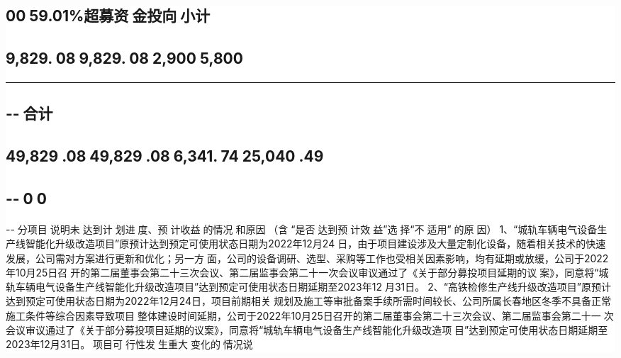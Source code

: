 00
59.01%超募资
金投向
小计
--
9,829.
08
9,829.
08
2,900
5,800
--
----
--
合计
--
49,829
.08
49,829
.08
6,341.
74
25,040
.49
--
--
0
0
--
--
分项目
说明未
达到计
划进
度、预
计收益
的情况
和原因
（含
“是否
达到预
计效
益”选
择“不
适用”
的原
因）
1、“城轨车辆电气设备生产线智能化升级改造项目”原预计达到预定可使用状态日期为2022年12月24
日，由于项目建设涉及大量定制化设备，随着相关技术的快速发展，公司需对方案进行更新和优化；另一方
面，公司的设备调研、选型、采购等工作也受相关因素影响，均有延期或放缓，公司于2022年10月25日召
开的第二届董事会第二十三次会议、第二届监事会第二十一次会议审议通过了《关于部分募投项目延期的议
案》，同意将“城轨车辆电气设备生产线智能化升级改造项目”达到预定可使用状态日期延期至2023年12
月31日。
2、“高铁检修生产线升级改造项目”原预计达到预定可使用状态日期为2022年12月24日，项目前期相关
规划及施工等审批备案手续所需时间较长、公司所属长春地区冬季不具备正常施工条件等综合因素导致项目
整体建设时间延期，公司于2022年10月25日召开的第二届董事会第二十三次会议、第二届监事会第二十一
次会议审议通过了《关于部分募投项目延期的议案》，同意将“城轨车辆电气设备生产线智能化升级改造项
目”达到预定可使用状态日期延期至2023年12月31日。
项目可
行性发
生重大
变化的
情况说